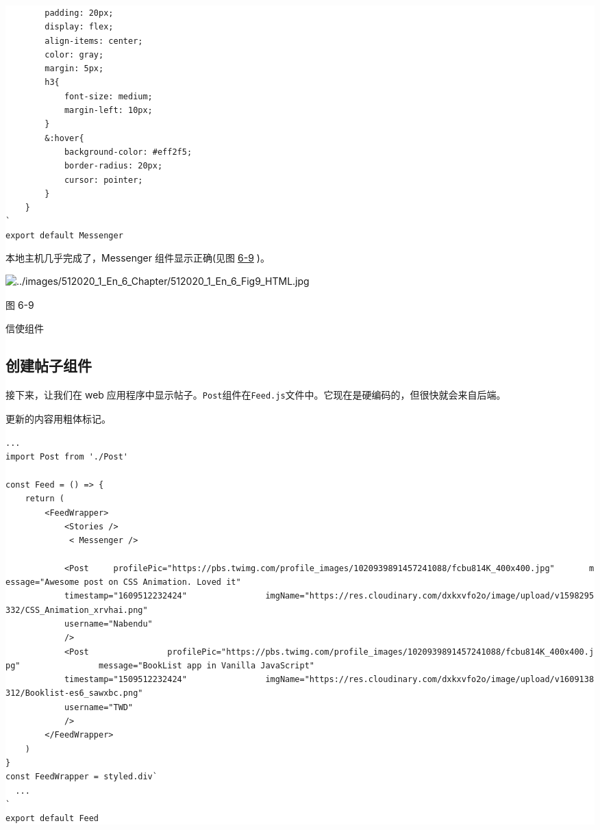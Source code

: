 ```
        padding: 20px;
        display: flex;
        align-items: center;
        color: gray;
        margin: 5px;
        h3{
            font-size: medium;
            margin-left: 10px;
        }
        &:hover{
            background-color: #eff2f5;
            border-radius: 20px;
            cursor: pointer;
        }
    }
`
export default Messenger

```

本地主机几乎完成了，Messenger 组件显示正确(见图 [6-9](#Fig9) )。

![../images/512020_1_En_6_Chapter/512020_1_En_6_Fig9_HTML.jpg](../images/512020_1_En_6_Chapter/512020_1_En_6_Fig9_HTML.jpg)

图 6-9

信使组件

## 创建帖子组件

接下来，让我们在 web 应用程序中显示帖子。`Post`组件在`Feed.js`文件中。它现在是硬编码的，但很快就会来自后端。

更新的内容用粗体标记。

```
...
import Post from './Post'

const Feed = () => {
    return (
        <FeedWrapper>
            <Stories />
             < Messenger />

            <Post     profilePic="https://pbs.twimg.com/profile_images/1020939891457241088/fcbu814K_400x400.jpg"       message="Awesome post on CSS Animation. Loved it"
            timestamp="1609512232424"                imgName="https://res.cloudinary.com/dxkxvfo2o/image/upload/v1598295332/CSS_Animation_xrvhai.png"
            username="Nabendu"
            />
            <Post                profilePic="https://pbs.twimg.com/profile_images/1020939891457241088/fcbu814K_400x400.jpg"                message="BookList app in Vanilla JavaScript"
            timestamp="1509512232424"                imgName="https://res.cloudinary.com/dxkxvfo2o/image/upload/v1609138312/Booklist-es6_sawxbc.png"
            username="TWD"
            />
        </FeedWrapper>
    )
}
const FeedWrapper = styled.div`
  ...
`
export default Feed

```
